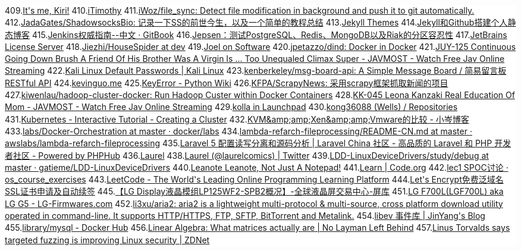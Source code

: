 409.[It&#39;s me, Kiri!](https://kirikira.moe/post/23/)
410.[iTimothy](https://xiaozhou.net/)
411.[iWoz/file_sync: Detect file modification in background and push it to git automatically.](https://github.com/iWoz/file_sync)
412.[JadaGates/ShadowsocksBio: 记录一下SS的前世今生，以及一个简单的教程总结](https://github.com/JadaGates/ShadowsocksBio)
413.[Jekyll Themes](http://jekyllthemes.org/)
414.[Jekyll和Github搭建个人静态博客](http://pwnny.cn/original/2016/06/26/MakeBlog.html)
415.[Jenkins权威指南--中文 · GitBook](https://www.gitbook.com/book/xxrenzhe/jenkins-the-definitive-guide-chinese/details)
416.[Jepsen：测试PostgreSQL、Redis、MongoDB以及Riak的分区容忍性](http://www.infoq.com/cn/articles/jepsen)
417.[JetBrains License Server](https://i.congm.in/jetbrains-license-server/)
418.[Jiezhi/HouseSpider at dev](https://github.com/Jiezhi/HouseSpider/tree/dev)
419.[Joel on Software](https://www.joelonsoftware.com/)
420.[jpetazzo/dind: Docker in Docker](https://github.com/jpetazzo/dind)
421.[JUY-125 Continuous Going Down Brush A Friend Of His Brother Was A Virgin Is ... Too Unequaled Climax Super - JAVMOST - Watch Free Jav Online Streaming](https://www5.javmost.com/JUY-125/)
422.[Kali Linux Default Passwords | Kali Linux](https://docs.kali.org/introduction/kali-linux-default-passwords)
423.[kenberkeley/msg-board-api: A Simple Message Board / 简易留言板 RESTful API](https://github.com/kenberkeley/msg-board-api)
424.[kevinguo.me](https://kevinguo.me/2017/07/06/Docker-Use-compose-with-swarm/)
425.[KeyError - Python Wiki](https://wiki.python.org/moin/KeyError)
426.[KFPA/ScrapyNews: 采用scrapy框架抓取新闻的项目](https://github.com/KFPA/ScrapyNews)
427.[kiwenlau/hadoop-cluster-docker: Run Hadoop Custer within Docker Containers](https://github.com/kiwenlau/hadoop-cluster-docker)
428.[KK-045 Leona Kanzaki Real Education Of Mom - JAVMOST - Watch Free Jav Online Streaming](https://www5.javmost.com/KK-045/)
429.[kolla in Launchpad](https://launchpad.net/kolla)
430.[kong36088 (Wells) / Repositories](https://github.com/kong36088?tab=repositories)
431.[Kubernetes - Interactive Tutorial - Creating a Cluster](http://kubernetes.io/docs/tutorials/kubernetes-basics/cluster-interactive/)
432.[KVM&amp;amp;amp;Xen&amp;amp;amp;Vmware的比较 - 小岑博客](https://www.crazycen.com/linux/1421.html)
433.[labs/Docker-Orchestration at master · docker/labs](https://github.com/docker/labs/tree/master/Docker-Orchestration)
434.[lambda-refarch-fileprocessing/README-CN.md at master · awslabs/lambda-refarch-fileprocessing](https://github.com/awslabs/lambda-refarch-fileprocessing/blob/master/README/README-CN.md)
435.[Laravel 5 配置读写分离和源码分析 | Laravel China 社区 - 高品质的 Laravel 和 PHP 开发者社区 - Powered by PHPHub](https://laravel-china.org/topics/1879/laravel-5-configuration-read-and-write-separation-and-source-analysis)
436.[Laurel](http://bloglaurel.com/)
438.[Laurel (@laurelcomics) | Twitter](https://twitter.com/laurelcomics)
439.[LDD-LinuxDeviceDrivers/study/debug at master · gatieme/LDD-LinuxDeviceDrivers](https://github.com/gatieme/LDD-LinuxDeviceDrivers/tree/master/study/debug)
440.[Leanote Leanote, Not Just A Notepad!](https://leanote.com/)
441.[Learn | Code.org](https://code.org/learn)
442.[lec1 SPOC讨论 · os_course_exercises](https://chyyuu.gitbooks.io/os_course_exercises/content/all/01-2-spoc-discussion.html)
443.[LeetCode - The World&#39;s Leading Online Programming Learning Platform](https://leetcode.com/)
444.[Let&#39;s Encrypt免费泛域名SSL证书申请及自动续签](https://i.congm.in/ssl/)
445.[【LG Display液晶模组LP125WF2-SPB2概况】-全球液晶屏交易中心-屏库](http://www.panelook.cn/LP125WF2-SPB2_LG%20Display_12.5_LCM_overview_cn_23372.html)
451.[LG F700L(LGF700L) aka LG G5 - LG-Firmwares.com](https://lg-firmwares.com/lg-f700l-firmwares/)
452.[li3xu/aria2: aria2 is a lightweight multi-protocol &amp; multi-source, cross platform download utility operated in command-line. It supports HTTP/HTTPS, FTP, SFTP, BitTorrent and Metalink.](https://github.com/li3xu/aria2)
454.[libev 事件库 | JinYang&#39;s Blog](https://jin-yang.github.io/post/linux-libev.html)
455.[library/mysql - Docker Hub](https://hub.docker.com/_/mysql/)
456.[Linear Algebra: What matrices actually are | No Layman Left Behind](https://nolaymanleftbehind.wordpress.com/2011/07/10/linear-algebra-what-matrices-actually-are/)
457.[​Linus Torvalds says targeted fuzzing is improving Linux security | ZDNet](http://www.zdnet.com/article/linus-torvalds-says-targeted-fuzzing-is-improving-linux-security/)